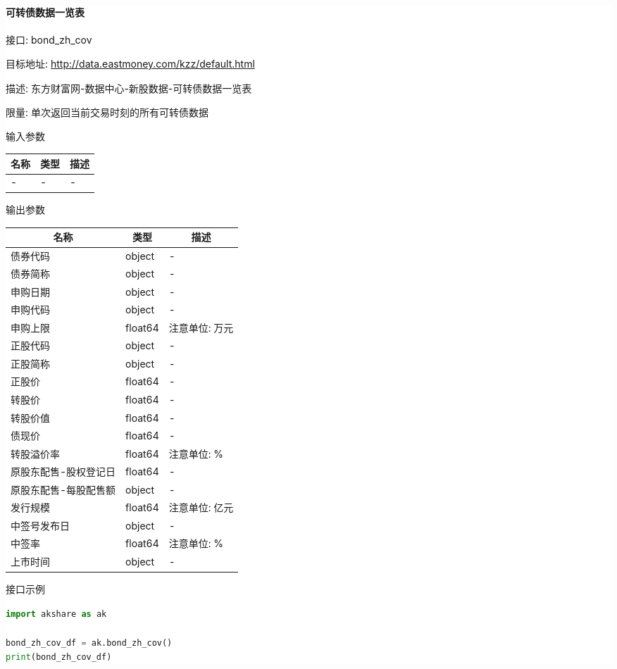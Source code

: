 #### 可转债数据一览表

接口: bond_zh_cov

目标地址: http://data.eastmoney.com/kzz/default.html

描述: 东方财富网-数据中心-新股数据-可转债数据一览表

限量: 单次返回当前交易时刻的所有可转债数据

输入参数

| 名称  | 类型  | 描述  |
|-----|-----|-----|
| -   | -   | -   |

输出参数

| 名称          | 类型      | 描述       |
|-------------|---------|----------|
| 债券代码        | object  | -        |
| 债券简称        | object  | -        |
| 申购日期        | object  | -        |
| 申购代码        | object  | -        |
| 申购上限        | float64 | 注意单位: 万元 |
| 正股代码        | object  | -        |
| 正股简称        | object  | -        |
| 正股价         | float64 | -        |
| 转股价         | float64 | -        |
| 转股价值        | float64 | -        |
| 债现价         | float64 | -        |
| 转股溢价率       | float64 | 注意单位: %  |
| 原股东配售-股权登记日 | float64 | -        |
| 原股东配售-每股配售额 | object  | -        |
| 发行规模        | float64 | 注意单位: 亿元 |
| 中签号发布日      | object  | -        |
| 中签率         | float64 | 注意单位: %  |
| 上市时间        | object  | -        |

接口示例

```python
import akshare as ak

bond_zh_cov_df = ak.bond_zh_cov()
print(bond_zh_cov_df)
```
